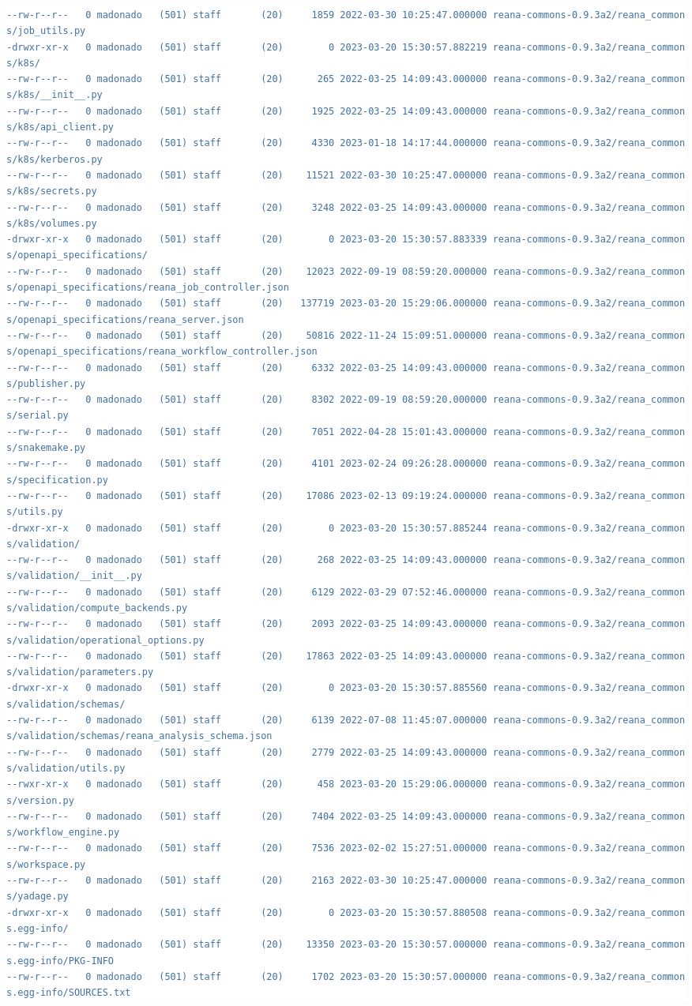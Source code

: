 ```diff
--rw-r--r--   0 madonado   (501) staff       (20)     1859 2022-03-30 10:25:47.000000 reana-commons-0.9.3a2/reana_commons/job_utils.py
-drwxr-xr-x   0 madonado   (501) staff       (20)        0 2023-03-20 15:30:57.882219 reana-commons-0.9.3a2/reana_commons/k8s/
--rw-r--r--   0 madonado   (501) staff       (20)      265 2022-03-25 14:09:43.000000 reana-commons-0.9.3a2/reana_commons/k8s/__init__.py
--rw-r--r--   0 madonado   (501) staff       (20)     1925 2022-03-25 14:09:43.000000 reana-commons-0.9.3a2/reana_commons/k8s/api_client.py
--rw-r--r--   0 madonado   (501) staff       (20)     4330 2023-01-18 14:17:44.000000 reana-commons-0.9.3a2/reana_commons/k8s/kerberos.py
--rw-r--r--   0 madonado   (501) staff       (20)    11521 2022-03-30 10:25:47.000000 reana-commons-0.9.3a2/reana_commons/k8s/secrets.py
--rw-r--r--   0 madonado   (501) staff       (20)     3248 2022-03-25 14:09:43.000000 reana-commons-0.9.3a2/reana_commons/k8s/volumes.py
-drwxr-xr-x   0 madonado   (501) staff       (20)        0 2023-03-20 15:30:57.883339 reana-commons-0.9.3a2/reana_commons/openapi_specifications/
--rw-r--r--   0 madonado   (501) staff       (20)    12023 2022-09-19 08:59:20.000000 reana-commons-0.9.3a2/reana_commons/openapi_specifications/reana_job_controller.json
--rw-r--r--   0 madonado   (501) staff       (20)   137719 2023-03-20 15:29:06.000000 reana-commons-0.9.3a2/reana_commons/openapi_specifications/reana_server.json
--rw-r--r--   0 madonado   (501) staff       (20)    50816 2022-11-24 15:09:51.000000 reana-commons-0.9.3a2/reana_commons/openapi_specifications/reana_workflow_controller.json
--rw-r--r--   0 madonado   (501) staff       (20)     6332 2022-03-25 14:09:43.000000 reana-commons-0.9.3a2/reana_commons/publisher.py
--rw-r--r--   0 madonado   (501) staff       (20)     8302 2022-09-19 08:59:20.000000 reana-commons-0.9.3a2/reana_commons/serial.py
--rw-r--r--   0 madonado   (501) staff       (20)     7051 2022-04-28 15:01:43.000000 reana-commons-0.9.3a2/reana_commons/snakemake.py
--rw-r--r--   0 madonado   (501) staff       (20)     4101 2023-02-24 09:26:28.000000 reana-commons-0.9.3a2/reana_commons/specification.py
--rw-r--r--   0 madonado   (501) staff       (20)    17086 2023-02-13 09:19:24.000000 reana-commons-0.9.3a2/reana_commons/utils.py
-drwxr-xr-x   0 madonado   (501) staff       (20)        0 2023-03-20 15:30:57.885244 reana-commons-0.9.3a2/reana_commons/validation/
--rw-r--r--   0 madonado   (501) staff       (20)      268 2022-03-25 14:09:43.000000 reana-commons-0.9.3a2/reana_commons/validation/__init__.py
--rw-r--r--   0 madonado   (501) staff       (20)     6129 2022-03-29 07:52:46.000000 reana-commons-0.9.3a2/reana_commons/validation/compute_backends.py
--rw-r--r--   0 madonado   (501) staff       (20)     2093 2022-03-25 14:09:43.000000 reana-commons-0.9.3a2/reana_commons/validation/operational_options.py
--rw-r--r--   0 madonado   (501) staff       (20)    17863 2022-03-25 14:09:43.000000 reana-commons-0.9.3a2/reana_commons/validation/parameters.py
-drwxr-xr-x   0 madonado   (501) staff       (20)        0 2023-03-20 15:30:57.885560 reana-commons-0.9.3a2/reana_commons/validation/schemas/
--rw-r--r--   0 madonado   (501) staff       (20)     6139 2022-07-08 11:45:07.000000 reana-commons-0.9.3a2/reana_commons/validation/schemas/reana_analysis_schema.json
--rw-r--r--   0 madonado   (501) staff       (20)     2779 2022-03-25 14:09:43.000000 reana-commons-0.9.3a2/reana_commons/validation/utils.py
--rwxr-xr-x   0 madonado   (501) staff       (20)      458 2023-03-20 15:29:06.000000 reana-commons-0.9.3a2/reana_commons/version.py
--rw-r--r--   0 madonado   (501) staff       (20)     7404 2022-03-25 14:09:43.000000 reana-commons-0.9.3a2/reana_commons/workflow_engine.py
--rw-r--r--   0 madonado   (501) staff       (20)     7536 2023-02-02 15:27:51.000000 reana-commons-0.9.3a2/reana_commons/workspace.py
--rw-r--r--   0 madonado   (501) staff       (20)     2163 2022-03-30 10:25:47.000000 reana-commons-0.9.3a2/reana_commons/yadage.py
-drwxr-xr-x   0 madonado   (501) staff       (20)        0 2023-03-20 15:30:57.880508 reana-commons-0.9.3a2/reana_commons.egg-info/
--rw-r--r--   0 madonado   (501) staff       (20)    13350 2023-03-20 15:30:57.000000 reana-commons-0.9.3a2/reana_commons.egg-info/PKG-INFO
--rw-r--r--   0 madonado   (501) staff       (20)     1702 2023-03-20 15:30:57.000000 reana-commons-0.9.3a2/reana_commons.egg-info/SOURCES.txt
```
